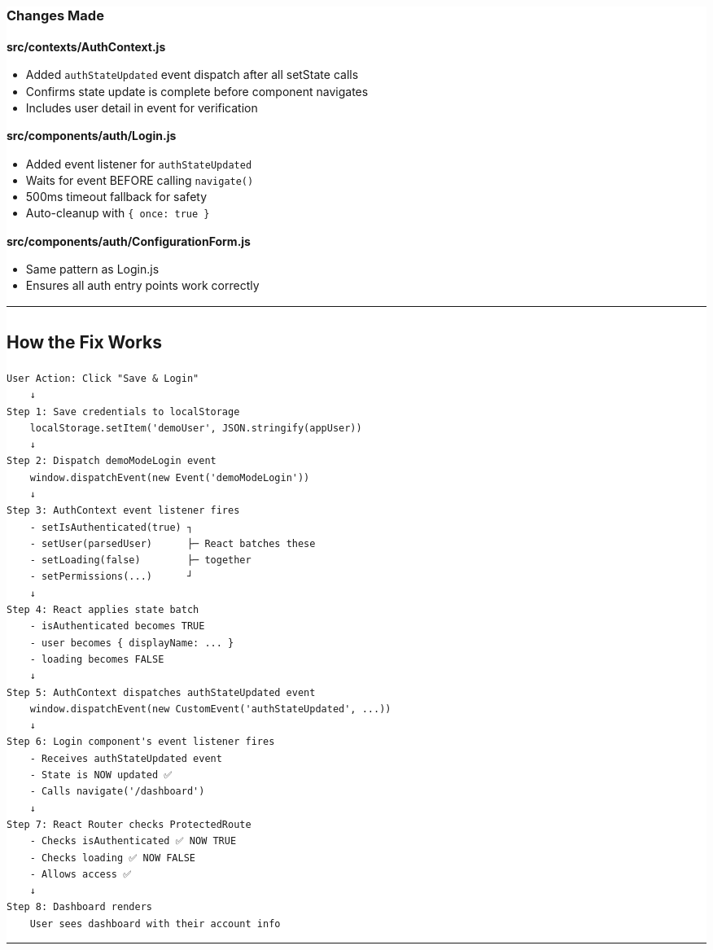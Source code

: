 ### Changes Made

**src/contexts/AuthContext.js**
- Added `authStateUpdated` event dispatch after all setState calls
- Confirms state update is complete before component navigates
- Includes user detail in event for verification

**src/components/auth/Login.js**
- Added event listener for `authStateUpdated`
- Waits for event BEFORE calling `navigate()`
- 500ms timeout fallback for safety
- Auto-cleanup with `{ once: true }`

**src/components/auth/ConfigurationForm.js**
- Same pattern as Login.js
- Ensures all auth entry points work correctly

---

## How the Fix Works

```
User Action: Click "Save & Login"
    ↓
Step 1: Save credentials to localStorage
    localStorage.setItem('demoUser', JSON.stringify(appUser))
    ↓
Step 2: Dispatch demoModeLogin event
    window.dispatchEvent(new Event('demoModeLogin'))
    ↓
Step 3: AuthContext event listener fires
    - setIsAuthenticated(true) ┐
    - setUser(parsedUser)      ├─ React batches these
    - setLoading(false)        ├─ together
    - setPermissions(...)      ┘
    ↓
Step 4: React applies state batch
    - isAuthenticated becomes TRUE
    - user becomes { displayName: ... }
    - loading becomes FALSE
    ↓
Step 5: AuthContext dispatches authStateUpdated event
    window.dispatchEvent(new CustomEvent('authStateUpdated', ...))
    ↓
Step 6: Login component's event listener fires
    - Receives authStateUpdated event
    - State is NOW updated ✅
    - Calls navigate('/dashboard')
    ↓
Step 7: React Router checks ProtectedRoute
    - Checks isAuthenticated ✅ NOW TRUE
    - Checks loading ✅ NOW FALSE
    - Allows access ✅
    ↓
Step 8: Dashboard renders
    User sees dashboard with their account info
```

---